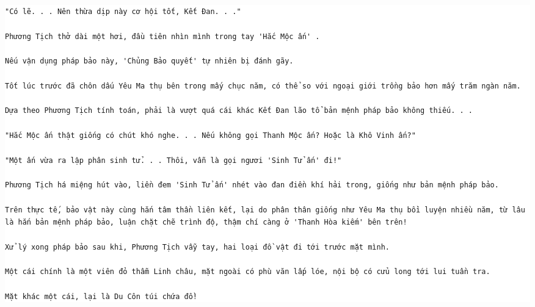 	"Có lẽ. . . Nên thừa dịp này cơ hội tốt, Kết Đan. . ."

	Phương Tịch thở dài một hơi, đầu tiên nhìn mình trong tay 'Hắc Mộc ấn' .

	Nếu vận dụng pháp bảo này, 'Chủng Bảo quyết' tự nhiên bị đánh gãy.

	Tốt lúc trước đã chôn dấu Yêu Ma thụ bên trong mấy chục năm, có thể so với ngoại giới trồng bảo hơn mấy trăm ngàn năm.

	Dựa theo Phương Tịch tính toán, phải là vượt quá cái khác Kết Đan lão tổ bản mệnh pháp bảo không thiếu. . .

	"Hắc Mộc ấn thật giống có chút khó nghe. . . Nếu không gọi Thanh Mộc ấn? Hoặc là Khô Vinh ấn?"

	"Một ấn vừa ra lập phân sinh tử. . . Thôi, vẫn là gọi ngươi 'Sinh Tử ấn' đi!"

	Phương Tịch há miệng hút vào, liền đem 'Sinh Tử ấn' nhét vào đan điền khí hải trong, giống như bản mệnh pháp bảo.

	Trên thực tế, bảo vật này cùng hắn tâm thần liên kết, lại do phân thân giống như Yêu Ma thụ bồi luyện nhiều năm, từ lâu là hắn bản mệnh pháp bảo, luận chặt chẽ trình độ, thậm chí càng ở 'Thanh Hòa kiếm' bên trên!

	Xử lý xong pháp bảo sau khi, Phương Tịch vẫy tay, hai loại đồ vật đi tới trước mặt mình.

	Một cái chính là một viên đỏ thẫm Linh châu, mặt ngoài có phù văn lấp lóe, nội bộ có cửu long tới lui tuần tra.

	Mặt khác một cái, lại là Du Côn túi chứa đồ!




